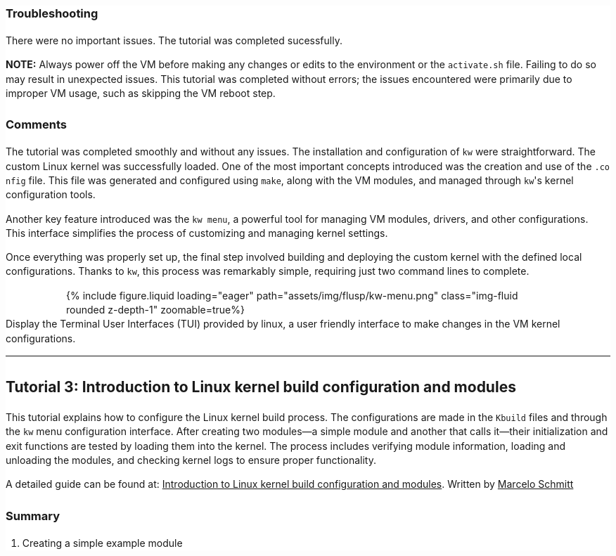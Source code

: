### Troubleshooting

There were no important issues. The tutorial was completed sucessfully.

**NOTE:** Always power off the VM before making any changes or edits to the environment or the `activate.sh` file. Failing to do so may result in unexpected issues. This tutorial was completed without errors; the issues encountered were primarily due to improper VM usage, such as skipping the VM reboot step.

### Comments

The tutorial was completed smoothly and without any issues. The installation and configuration of `kw` were straightforward. The custom Linux kernel was successfully loaded. One of the most important concepts introduced was the creation and use of the `.config` file. This file was generated and configured using `make`, along with the VM modules, and managed through `kw`'s kernel configuration tools.

Another key feature introduced was the `kw menu`, a powerful tool for managing VM modules, drivers, and other configurations. This interface simplifies the process of customizing and managing kernel settings.

Once everything was properly set up, the final step involved building and deploying the custom kernel with the defined local configurations. Thanks to `kw`, this process was remarkably simple, requiring just two command lines to complete.

<div class="row mt-3" style="width:80%; margin: 0 auto 0 auto;">
    <div class="col-sm mt-3 mt-md-0">
        {% include figure.liquid loading="eager" path="assets/img/flusp/kw-menu.png" class="img-fluid rounded z-depth-1" zoomable=true%}
    </div>
</div>
<div class="caption">
    Display the Terminal User Interfaces (TUI) provided by linux, a user friendly interface to make changes in the VM kernel configurations.
</div>

---

## Tutorial 3: Introduction to Linux kernel build configuration and modules

This tutorial explains how to configure the Linux kernel build process. The configurations are made in the `Kbuild` files and through the `kw` menu configuration interface. After creating two modules—a simple module and another that calls it—their initialization and exit functions are tested by loading them into the kernel. The process includes verifying module information, loading and unloading the modules, and checking kernel logs to ensure proper functionality.

A detailed guide can be found at: [Introduction to Linux kernel build configuration and modules](https://flusp.ime.usp.br/kernel/modules-intro/). Written by [Marcelo Schmitt](https://linux.ime.usp.br/~marcelosc/)

### Summary

1. Creating a simple example module
